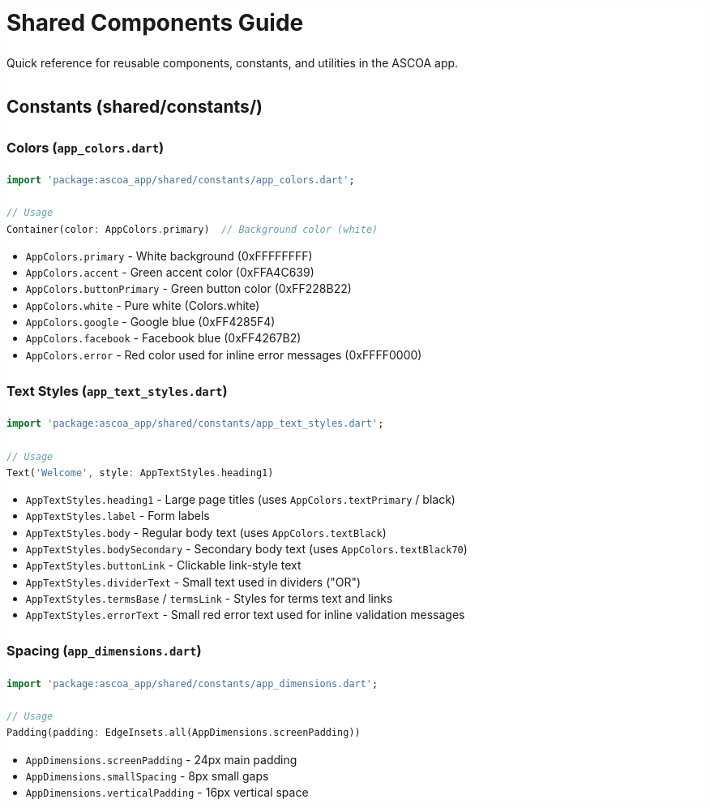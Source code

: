 # Shared Components Guide

Quick reference for reusable components, constants, and utilities in the ASCOA app.

## Constants (shared/constants/)

### Colors (`app_colors.dart`)

```dart
import 'package:ascoa_app/shared/constants/app_colors.dart';

// Usage
Container(color: AppColors.primary)  // Background color (white)
```

- `AppColors.primary` - White background (0xFFFFFFFF)
- `AppColors.accent` - Green accent color (0xFFA4C639)
- `AppColors.buttonPrimary` - Green button color (0xFF228B22)
- `AppColors.white` - Pure white (Colors.white)
- `AppColors.google` - Google blue (0xFF4285F4)
- `AppColors.facebook` - Facebook blue (0xFF4267B2)
- `AppColors.error` - Red color used for inline error messages (0xFFFF0000)

### Text Styles (`app_text_styles.dart`)

```dart
import 'package:ascoa_app/shared/constants/app_text_styles.dart';

// Usage
Text('Welcome', style: AppTextStyles.heading1)
```

- `AppTextStyles.heading1` - Large page titles (uses `AppColors.textPrimary` / black)
- `AppTextStyles.label` - Form labels
- `AppTextStyles.body` - Regular body text (uses `AppColors.textBlack`)
- `AppTextStyles.bodySecondary` - Secondary body text (uses `AppColors.textBlack70`)
- `AppTextStyles.buttonLink` - Clickable link-style text
- `AppTextStyles.dividerText` - Small text used in dividers ("OR")
- `AppTextStyles.termsBase` / `termsLink` - Styles for terms text and links
- `AppTextStyles.errorText` - Small red error text used for inline validation messages

### Spacing (`app_dimensions.dart`)

```dart
import 'package:ascoa_app/shared/constants/app_dimensions.dart';

// Usage
Padding(padding: EdgeInsets.all(AppDimensions.screenPadding))
```

- `AppDimensions.screenPadding` - 24px main padding
- `AppDimensions.smallSpacing` - 8px small gaps
- `AppDimensions.verticalPadding` - 16px vertical space
